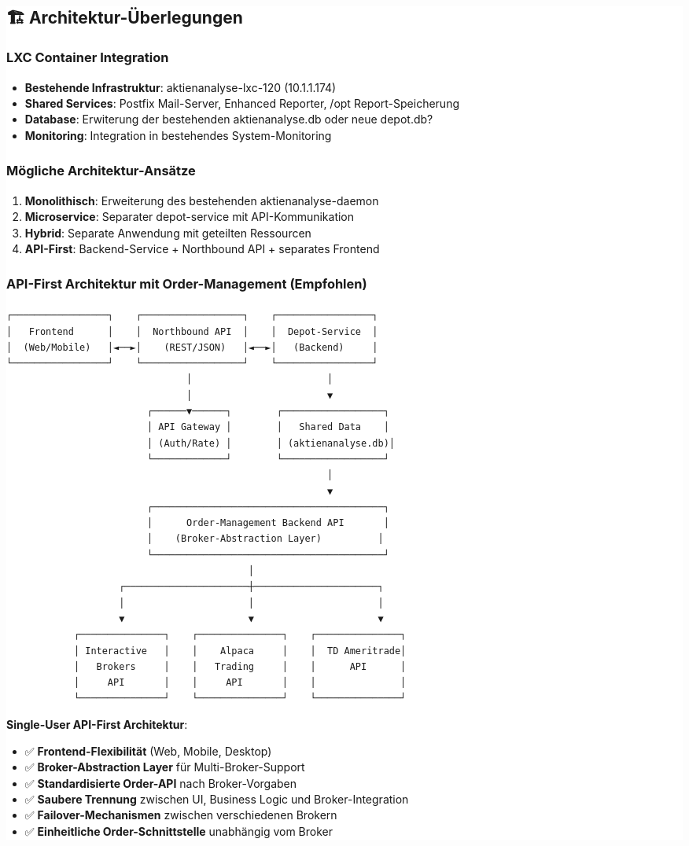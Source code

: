 ## 🏗️ Architektur-Überlegungen

### LXC Container Integration
- **Bestehende Infrastruktur**: aktienanalyse-lxc-120 (10.1.1.174)
- **Shared Services**: Postfix Mail-Server, Enhanced Reporter, /opt Report-Speicherung
- **Database**: Erwiterung der bestehenden aktienanalyse.db oder neue depot.db?
- **Monitoring**: Integration in bestehendes System-Monitoring

### Mögliche Architektur-Ansätze
1. **Monolithisch**: Erweiterung des bestehenden aktienanalyse-daemon
2. **Microservice**: Separater depot-service mit API-Kommunikation  
3. **Hybrid**: Separate Anwendung mit geteilten Ressourcen
4. **API-First**: Backend-Service + Northbound API + separates Frontend

### API-First Architektur mit Order-Management (Empfohlen)
```
┌─────────────────┐    ┌──────────────────┐    ┌─────────────────┐
│   Frontend      │    │  Northbound API  │    │  Depot-Service  │
│  (Web/Mobile)   │◄──►│    (REST/JSON)   │◄──►│   (Backend)     │
└─────────────────┘    └──────────────────┘    └─────────────────┘
                                │                        │
                                │                        ▼
                         ┌──────▼──────┐        ┌──────────────────┐
                         │ API Gateway │        │   Shared Data    │
                         │ (Auth/Rate) │        │ (aktienanalyse.db)│
                         └─────────────┘        └──────────────────┘
                                                         │
                                                         ▼
                         ┌─────────────────────────────────────────┐
                         │      Order-Management Backend API       │
                         │    (Broker-Abstraction Layer)          │
                         └─────────────────────────────────────────┘
                                           │
                    ┌──────────────────────┼──────────────────────┐
                    │                      │                      │
                    ▼                      ▼                      ▼
            ┌───────────────┐    ┌───────────────┐    ┌───────────────┐
            │ Interactive   │    │    Alpaca     │    │  TD Ameritrade│
            │   Brokers     │    │   Trading     │    │      API      │
            │     API       │    │     API       │    │               │
            └───────────────┘    └───────────────┘    └───────────────┘
```

**Single-User API-First Architektur**:
- ✅ **Frontend-Flexibilität** (Web, Mobile, Desktop)
- ✅ **Broker-Abstraction Layer** für Multi-Broker-Support
- ✅ **Standardisierte Order-API** nach Broker-Vorgaben
- ✅ **Saubere Trennung** zwischen UI, Business Logic und Broker-Integration
- ✅ **Failover-Mechanismen** zwischen verschiedenen Brokern
- ✅ **Einheitliche Order-Schnittstelle** unabhängig vom Broker

